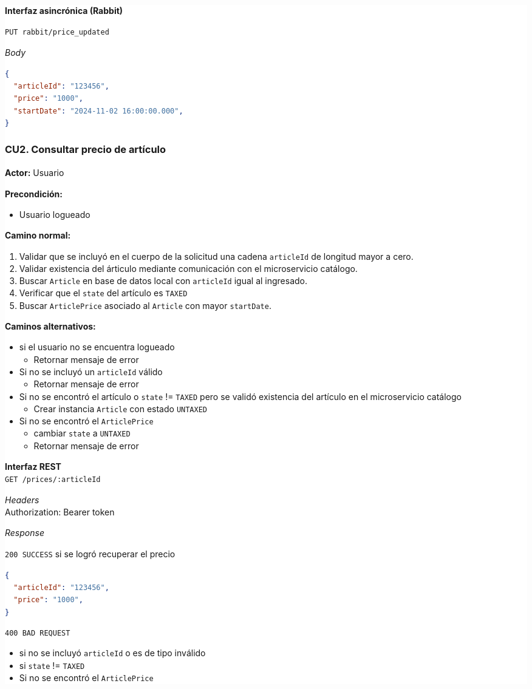 **Interfaz asincrónica (Rabbit)**

`PUT rabbit/price_updated`

*Body*
```json
{
  "articleId": "123456",
  "price": "1000",
  "startDate": "2024-11-02 16:00:00.000",
}
```

### CU2. Consultar precio de artículo

**Actor:** Usuario

**Precondición:**
* Usuario logueado

**Camino normal:**
1. Validar que se incluyó en el cuerpo de la solicitud una cadena `articleId` de longitud mayor a cero.
2. Validar existencia del árticulo mediante comunicación con el microservicio catálogo.
2. Buscar `Article` en base de datos local con `articleId` igual al ingresado.
3. Verificar que el `state` del artículo es `TAXED`
4. Buscar `ArticlePrice` asociado al `Article` con mayor `startDate`.

**Caminos alternativos:**
* si el usuario no se encuentra logueado
    - Retornar mensaje de error
* Si no se incluyó un `articleId` válido
    - Retornar mensaje de error
* Si no se encontró el artículo o `state` != `TAXED` pero se validó existencia del artículo en el microservicio catálogo
    - Crear instancia `Article` con estado `UNTAXED`
* Si no se encontró el `ArticlePrice`
    - cambiar `state` a `UNTAXED`
    - Retornar mensaje de error

**Interfaz REST**  
`GET /prices/:articleId`

*Headers*  
Authorization: Bearer token

*Response*

`200 SUCCESS` si se logró recuperar el precio 
```json
{
  "articleId": "123456",
  "price": "1000",
}
```

`400 BAD REQUEST` 
  - si no se incluyó `articleId` o es de tipo inválido
  - si `state` != `TAXED`
  - Si no se encontró el `ArticlePrice`

